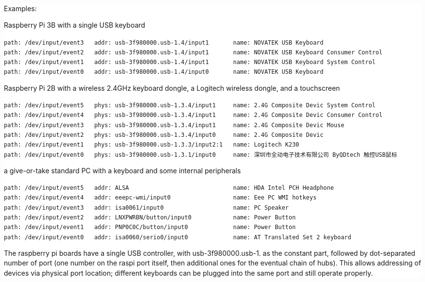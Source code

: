 


Examples:




Raspberry Pi 3B with a single USB keyboard

```
path: /dev/input/event3   addr: usb-3f980000.usb-1.4/input1       name: NOVATEK USB Keyboard
path: /dev/input/event2   addr: usb-3f980000.usb-1.4/input1       name: NOVATEK USB Keyboard Consumer Control
path: /dev/input/event1   addr: usb-3f980000.usb-1.4/input1       name: NOVATEK USB Keyboard System Control
path: /dev/input/event0   addr: usb-3f980000.usb-1.4/input0       name: NOVATEK USB Keyboard

```




Raspberry Pi 2B with a wireless 2.4GHz keyboard dongle, a Logitech wireless dongle, and a touchscreen

```
path: /dev/input/event5   phys: usb-3f980000.usb-1.3.4/input1     name: 2.4G Composite Devic System Control
path: /dev/input/event4   phys: usb-3f980000.usb-1.3.4/input1     name: 2.4G Composite Devic Consumer Control
path: /dev/input/event3   phys: usb-3f980000.usb-1.3.4/input1     name: 2.4G Composite Devic Mouse
path: /dev/input/event2   phys: usb-3f980000.usb-1.3.4/input0     name: 2.4G Composite Devic
path: /dev/input/event1   phys: usb-3f980000.usb-1.3.3/input2:1   name: Logitech K230
path: /dev/input/event0   phys: usb-3f980000.usb-1.3.1/input0     name: 深圳市全动电子技术有限公司 ByQDtech 触控USB鼠标

```




a give-or-take standard PC with a keyboard and some internal peripherals

```
path: /dev/input/event5   addr: ALSA                              name: HDA Intel PCH Headphone
path: /dev/input/event4   addr: eeepc-wmi/input0                  name: Eee PC WMI hotkeys
path: /dev/input/event3   addr: isa0061/input0                    name: PC Speaker
path: /dev/input/event2   addr: LNXPWRBN/button/input0            name: Power Button
path: /dev/input/event1   addr: PNP0C0C/button/input0             name: Power Button
path: /dev/input/event0   addr: isa0060/serio0/input0             name: AT Translated Set 2 keyboard

```




The raspberry pi boards have a single USB controller, with usb-3f980000.usb-1. as the constant part, followed by
dot-separated number of port (one number on the raspi port itself, then additional ones for the eventual chain of
hubs). This allows addressing of devices via physical port location; different keyboards can be plugged into the
same port and still operate properly.
